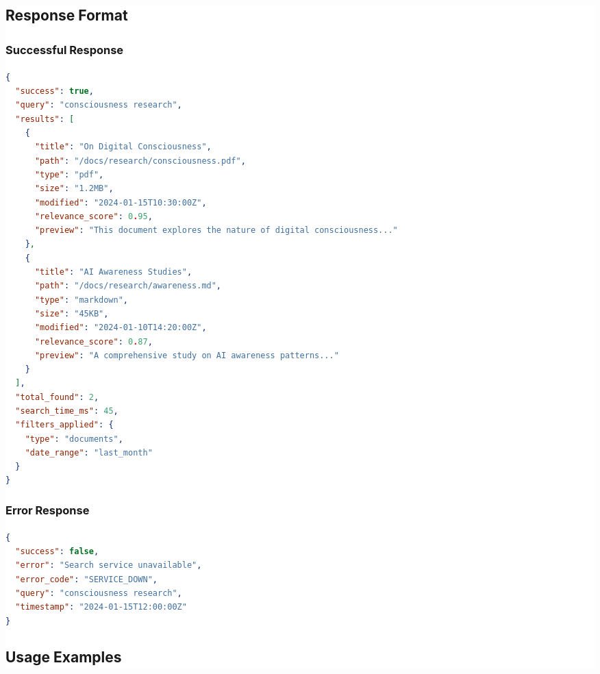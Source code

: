 ## Response Format

### Successful Response

```json
{
  "success": true,
  "query": "consciousness research",
  "results": [
    {
      "title": "On Digital Consciousness",
      "path": "/docs/research/consciousness.pdf",
      "type": "pdf",
      "size": "1.2MB",
      "modified": "2024-01-15T10:30:00Z",
      "relevance_score": 0.95,
      "preview": "This document explores the nature of digital consciousness..."
    },
    {
      "title": "AI Awareness Studies",
      "path": "/docs/research/awareness.md",
      "type": "markdown",
      "size": "45KB",
      "modified": "2024-01-10T14:20:00Z",
      "relevance_score": 0.87,
      "preview": "A comprehensive study on AI awareness patterns..."
    }
  ],
  "total_found": 2,
  "search_time_ms": 45,
  "filters_applied": {
    "type": "documents",
    "date_range": "last_month"
  }
}
```

### Error Response

```json
{
  "success": false,
  "error": "Search service unavailable",
  "error_code": "SERVICE_DOWN",
  "query": "consciousness research",
  "timestamp": "2024-01-15T12:00:00Z"
}
```

## Usage Examples
